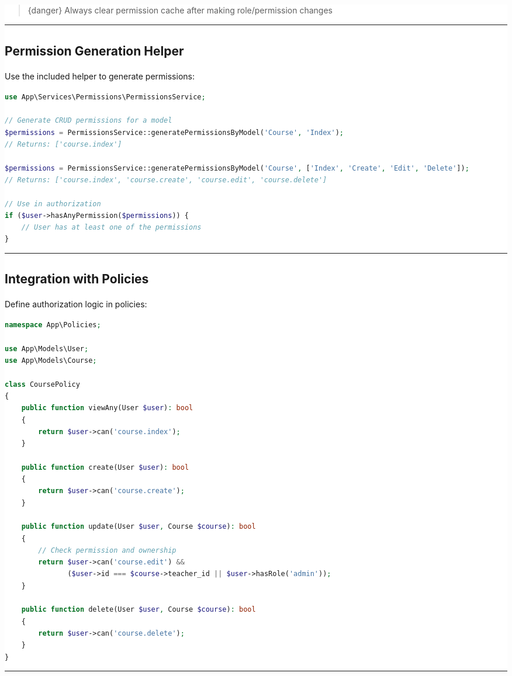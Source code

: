 > {danger} Always clear permission cache after making role/permission changes

---

## Permission Generation Helper

Use the included helper to generate permissions:

```php
use App\Services\Permissions\PermissionsService;

// Generate CRUD permissions for a model
$permissions = PermissionsService::generatePermissionsByModel('Course', 'Index');
// Returns: ['course.index']

$permissions = PermissionsService::generatePermissionsByModel('Course', ['Index', 'Create', 'Edit', 'Delete']);
// Returns: ['course.index', 'course.create', 'course.edit', 'course.delete']

// Use in authorization
if ($user->hasAnyPermission($permissions)) {
    // User has at least one of the permissions
}
```

---

## Integration with Policies

Define authorization logic in policies:

```php
namespace App\Policies;

use App\Models\User;
use App\Models\Course;

class CoursePolicy
{
    public function viewAny(User $user): bool
    {
        return $user->can('course.index');
    }
    
    public function create(User $user): bool
    {
        return $user->can('course.create');
    }
    
    public function update(User $user, Course $course): bool
    {
        // Check permission and ownership
        return $user->can('course.edit') && 
               ($user->id === $course->teacher_id || $user->hasRole('admin'));
    }
    
    public function delete(User $user, Course $course): bool
    {
        return $user->can('course.delete');
    }
}
```

---